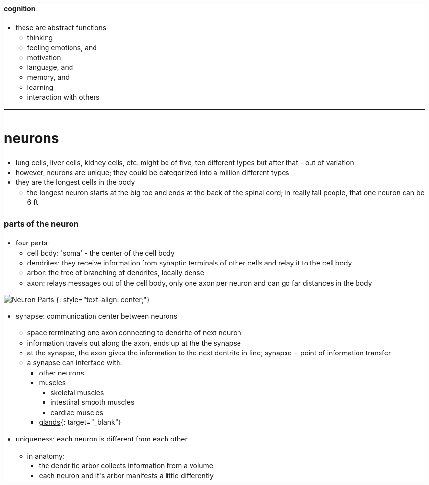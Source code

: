 #### cognition

- these are abstract functions
    - thinking 
    - feeling emotions, and 
    - motivation
    - language, and 
    - memory, and 
    - learning
    - interaction with others

<hr>

# neurons

- lung cells, liver cells, kidney cells, etc. might be of five, ten different types but after that - out of variation
- however, neurons are unique; they could be categorized into a million different types 
- they are the longest cells in the body 
    - the longest neuron starts at the big toe and ends at the back of the spinal cord; in really tall people, that one neuron can be 6 ft 

### parts of the neuron

- four parts:
    - cell body: 'soma' - the center of the cell body
    - dendrites: they receive information from synaptic terminals of other cells and relay it to the cell body
    - arbor: the tree of branching of dendrites, locally dense 
    - axon: relays messages out of the cell body, only one axon per neuron and can go far distances in the body

![Neuron Parts](https://i.imgur.com/010FWp6.png)
{: style="text-align: center;"}

- synapse: communication center between neurons
    - space terminating one axon connecting to dendrite of next neuron
    - information travels out along the axon, ends up at the the synapse
    - at the synapse, the axon gives the information to the next dentrite in line; synapse = point of information transfer
    - a synapse can interface with:
        - other neurons 
        - muscles 
            - skeletal muscles
            - intestinal smooth muscles
            - cardiac muscles
        - [glands](https://www.endocrineweb.com/endocrinology/about-endocrine-system){: target="_blank"}

- uniqueness: each neuron is different from each other
    - in anatomy:
        - the dendritic arbor collects information from a volume
        - each neuron and it's arbor manifests a little differently 
